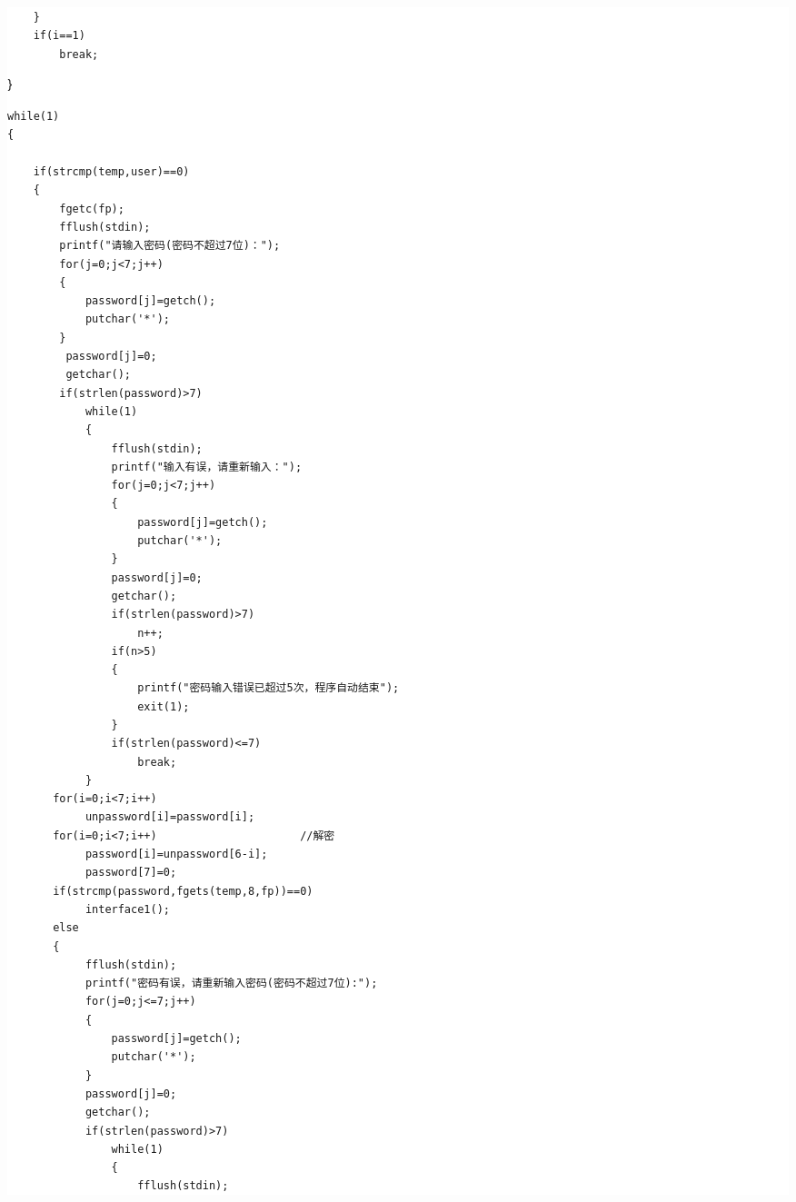         }
        if(i==1)
            break;
   }

    while(1)
    {

        if(strcmp(temp,user)==0)
        {
            fgetc(fp);
            fflush(stdin);
            printf("请输入密码(密码不超过7位)：");
            for(j=0;j<7;j++)
            {
                password[j]=getch();
                putchar('*');
            }
             password[j]=0;
             getchar();
            if(strlen(password)>7)
                while(1)
                {
                    fflush(stdin);
                    printf("输入有误，请重新输入：");
                    for(j=0;j<7;j++)
                    {
                        password[j]=getch();
                        putchar('*');
                    }
                    password[j]=0;
                    getchar();
                    if(strlen(password)>7)
                        n++;
                    if(n>5)
                    {
                        printf("密码输入错误已超过5次，程序自动结束");
                        exit(1);
                    }
                    if(strlen(password)<=7)
                        break;
                }
           for(i=0;i<7;i++)
                unpassword[i]=password[i];
           for(i=0;i<7;i++)                      //解密
                password[i]=unpassword[6-i];
                password[7]=0;
           if(strcmp(password,fgets(temp,8,fp))==0)
                interface1();
		   else
		   {
                fflush(stdin);
				printf("密码有误，请重新输入密码(密码不超过7位):");
				for(j=0;j<=7;j++)
                {
                    password[j]=getch();
                    putchar('*');
                }
                password[j]=0;
                getchar();
				if(strlen(password)>7)
					while(1)
					{
						fflush(stdin);